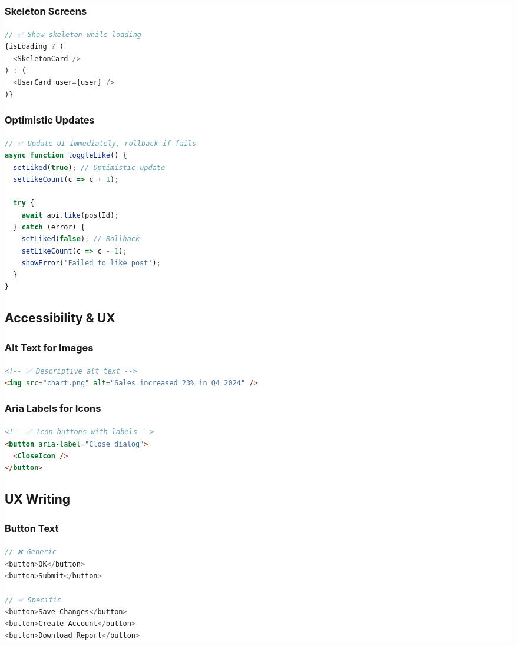 ### Skeleton Screens
```typescript
// ✅ Show skeleton while loading
{isLoading ? (
  <SkeletonCard />
) : (
  <UserCard user={user} />
)}
```

### Optimistic Updates
```typescript
// ✅ Update UI immediately, rollback if fails
async function toggleLike() {
  setLiked(true); // Optimistic update
  setLikeCount(c => c + 1);
  
  try {
    await api.like(postId);
  } catch (error) {
    setLiked(false); // Rollback
    setLikeCount(c => c - 1);
    showError('Failed to like post');
  }
}
```

## Accessibility & UX

### Alt Text for Images
```html
<!-- ✅ Descriptive alt text -->
<img src="chart.png" alt="Sales increased 23% in Q4 2024" />
```

### Aria Labels for Icons
```html
<!-- ✅ Icon buttons with labels -->
<button aria-label="Close dialog">
  <CloseIcon />
</button>
```

## UX Writing

### Button Text
```typescript
// ❌ Generic
<button>OK</button>
<button>Submit</button>

// ✅ Specific
<button>Save Changes</button>
<button>Create Account</button>
<button>Download Report</button>
```
